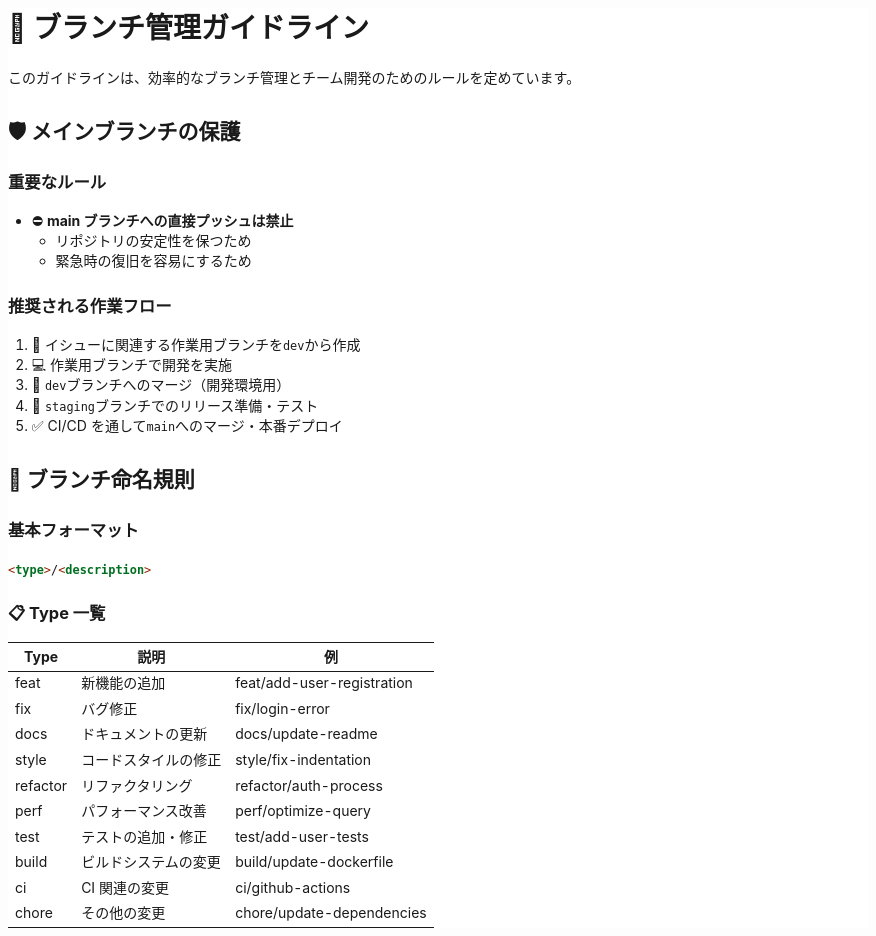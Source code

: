 # 🌿 ブランチ管理ガイドライン

このガイドラインは、効率的なブランチ管理とチーム開発のためのルールを定めています。

## 🛡️ メインブランチの保護

### 重要なルール

- ⛔ **main ブランチへの直接プッシュは禁止**
  - リポジトリの安定性を保つため
  - 緊急時の復旧を容易にするため

### 推奨される作業フロー

1. 🎯 イシューに関連する作業用ブランチを`dev`から作成
2. 💻 作業用ブランチで開発を実施
3. 🔄 `dev`ブランチへのマージ（開発環境用）
4. 🚀 `staging`ブランチでのリリース準備・テスト
5. ✅ CI/CD を通して`main`へのマージ・本番デプロイ

## 📝 ブランチ命名規則

### 基本フォーマット

```md
<type>/<description>
```

### 📋 Type 一覧

| Type     | 説明                 | 例                         |
| -------- | -------------------- | -------------------------- |
| feat     | 新機能の追加         | feat/add-user-registration |
| fix      | バグ修正             | fix/login-error            |
| docs     | ドキュメントの更新   | docs/update-readme         |
| style    | コードスタイルの修正 | style/fix-indentation      |
| refactor | リファクタリング     | refactor/auth-process      |
| perf     | パフォーマンス改善   | perf/optimize-query        |
| test     | テストの追加・修正   | test/add-user-tests        |
| build    | ビルドシステムの変更 | build/update-dockerfile    |
| ci       | CI 関連の変更        | ci/github-actions          |
| chore    | その他の変更         | chore/update-dependencies  |
